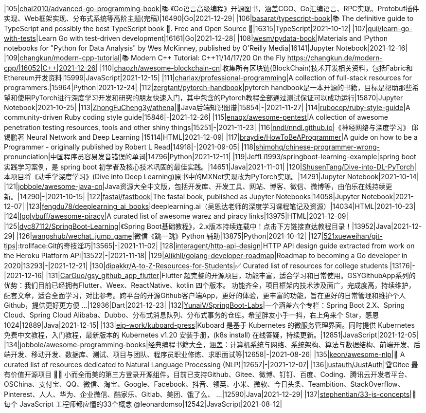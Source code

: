 |105|[chai2010/advanced-go-programming-book](https://github.com/chai2010/advanced-go-programming-book)|:books: 《Go语言高级编程》开源图书，涵盖CGO、Go汇编语言、RPC实现、Protobuf插件实现、Web框架实现、分布式系统等高阶主题(完稿)|16490|Go|2021-12-29|
|106|[basarat/typescript-book](https://github.com/basarat/typescript-book)|:books: The definitive guide to TypeScript and possibly the best TypeScript book :book:. Free and Open Source 🌹|16315|TypeScript|2021-10-12|
|107|[quii/learn-go-with-tests](https://github.com/quii/learn-go-with-tests)|Learn Go with test-driven development|16161|Go|2021-12-28|
|108|[wesm/pydata-book](https://github.com/wesm/pydata-book)|Materials and IPython notebooks for "Python for Data Analysis" by Wes McKinney, published by O'Reilly Media|16141|Jupyter Notebook|2021-12-16|
|109|[changkun/modern-cpp-tutorial](https://github.com/changkun/modern-cpp-tutorial)|📚 Modern C++ Tutorial: C++11/14/17/20 On the Fly   https://changkun.de/modern-cpp/|16052|C++|2021-12-26|
|110|[chaozh/awesome-blockchain-cn](https://github.com/chaozh/awesome-blockchain-cn)|收集所有区块链(BlockChain)技术开发相关资料，包括Fabric和Ethereum开发资料|15999|JavaScript|2021-12-15|
|111|[charlax/professional-programming](https://github.com/charlax/professional-programming)|A collection of full-stack resources for programmers.|15964|Python|2021-12-24|
|112|[zergtant/pytorch-handbook](https://github.com/zergtant/pytorch-handbook)|pytorch handbook是一本开源的书籍，目标是帮助那些希望和使用PyTorch进行深度学习开发和研究的朋友快速入门，其中包含的Pytorch教程全部通过测试保证可以成功运行|15870|Jupyter Notebook|2021-10-25|
|113|[ZhongFuCheng3y/athena](https://github.com/ZhongFuCheng3y/athena)|:notebook:Java后端知识图谱|15854|-|2021-11-27|
|114|[rubocop/ruby-style-guide](https://github.com/rubocop/ruby-style-guide)|A community-driven Ruby coding style guide|15846|-|2021-12-26|
|115|[enaqx/awesome-pentest](https://github.com/enaqx/awesome-pentest)|A collection of awesome penetration testing resources, tools and other shiny things|15251|-|2021-11-23|
|116|[nndl/nndl.github.io](https://github.com/nndl/nndl.github.io)|《神经网络与深度学习》 邱锡鹏著 Neural Network and Deep Learning |15114|HTML|2021-12-09|
|117|[braydie/HowToBeAProgrammer](https://github.com/braydie/HowToBeAProgrammer)|A guide on how to be a Programmer - originally published by Robert L Read|14918|-|2021-09-05|
|118|[shimohq/chinese-programmer-wrong-pronunciation](https://github.com/shimohq/chinese-programmer-wrong-pronunciation)|中国程序员容易发音错误的单词|14796|Python|2021-12-11|
|119|[JeffLi1993/springboot-learning-example](https://github.com/JeffLi1993/springboot-learning-example)|spring boot 实践学习案例，是 spring boot 初学者及核心技术巩固的最佳实践。|14651|Java|2021-11-01|
|120|[ShusenTang/Dive-into-DL-PyTorch](https://github.com/ShusenTang/Dive-into-DL-PyTorch)|本项目将《动手学深度学习》(Dive into Deep Learning)原书中的MXNet实现改为PyTorch实现。|14291|Jupyter Notebook|2021-10-14|
|121|[jobbole/awesome-java-cn](https://github.com/jobbole/awesome-java-cn)|Java资源大全中文版，包括开发库、开发工具、网站、博客、微信、微博等，由伯乐在线持续更新。|14290|-|2021-10-15|
|122|[fastai/fastbook](https://github.com/fastai/fastbook)|The fastai book, published as Jupyter Notebooks|14058|Jupyter Notebook|2021-12-07|
|123|[fengdu78/deeplearning_ai_books](https://github.com/fengdu78/deeplearning_ai_books)|deeplearning.ai（吴恩达老师的深度学习课程笔记及资源）|14034|HTML|2021-10-23|
|124|[Igglybuff/awesome-piracy](https://github.com/Igglybuff/awesome-piracy)|A curated list of awesome warez and piracy links|13975|HTML|2021-12-09|
|125|[dyc87112/SpringBoot-Learning](https://github.com/dyc87112/SpringBoot-Learning)|《Spring Boot基础教程》，2.x版本持续连载中！点击下方链接直达教程目录！|13952|Java|2021-12-29|
|126|[wangshub/wechat_jump_game](https://github.com/wangshub/wechat_jump_game)|微信《跳一跳》Python 辅助|13875|Python|2021-10-12|
|127|[521xueweihan/git-tips](https://github.com/521xueweihan/git-tips)|:trollface:Git的奇技淫巧|13565|-|2021-11-02|
|128|[interagent/http-api-design](https://github.com/interagent/http-api-design)|HTTP API design guide extracted from work on the Heroku Platform API|13522|-|2021-11-18|
|129|[Alikhll/golang-developer-roadmap](https://github.com/Alikhll/golang-developer-roadmap)|Roadmap to becoming a Go developer in 2020|13293|-|2021-12-21|
|130|[dipakkr/A-to-Z-Resources-for-Students](https://github.com/dipakkr/A-to-Z-Resources-for-Students)|✅  Curated list of resources for college students |13176|-|2021-12-16|
|131|[CarGuo/gsy_github_app_flutter](https://github.com/CarGuo/gsy_github_app_flutter)|Flutter 超完整的开源项目，功能丰富，适合学习和日常使用。GSYGithubApp系列的优势：我们目前已经拥有Flutter、Weex、ReactNative、kotlin 四个版本。 功能齐全，项目框架内技术涉及面广，完成度高，持续维护，配套文章，适合全面学习，对比参考。跨平台的开源Github客户端App，更好的体验，更丰富的功能，旨在更好的日常管理和维护个人Github，提供更好更方便 ...|12936|Dart|2021-12-23|
|132|[YunaiV/SpringBoot-Labs](https://github.com/YunaiV/SpringBoot-Labs)|一个涵盖六个专栏：Spring Boot 2.X、Spring Cloud、Spring Cloud Alibaba、Dubbo、分布式消息队列、分布式事务的仓库。希望胖友小手一抖，右上角来个 Star，感恩 1024|12889|Java|2021-12-15|
|133|[eip-work/kuboard-press](https://github.com/eip-work/kuboard-press)|Kuboard 是基于 Kubernetes 的微服务管理界面。同时提供 Kubernetes 免费中文教程，入门教程，最新版本的 Kubernetes v1.20 安装手册，(k8s install) 在线答疑，持续更新。|12851|JavaScript|2021-12-05|
|134|[jobbole/awesome-programming-books](https://github.com/jobbole/awesome-programming-books)|经典编程书籍大全，涵盖：计算机系统与网络、系统架构、算法与数据结构、前端开发、后端开发、移动开发、数据库、测试、项目与团队、程序员职业修炼、求职面试等|12658|-|2021-08-26|
|135|[keon/awesome-nlp](https://github.com/keon/awesome-nlp)|:book: A curated list of resources dedicated to Natural Language Processing (NLP)|12657|-|2021-12-07|
|136|[justauth/JustAuth](https://github.com/justauth/JustAuth)|🏆Gitee 最有价值开源项目 🚀:100: 小而全而美的第三方登录开源组件。目前已支持Github、Gitee、微博、钉钉、百度、Coding、腾讯云开发者平台、OSChina、支付宝、QQ、微信、淘宝、Google、Facebook、抖音、领英、小米、微软、今日头条、Teambition、StackOverflow、Pinterest、人人、华为、企业微信、酷家乐、Gitlab、美团、饿了么、 ...|12590|Java|2021-12-29|
|137|[stephentian/33-js-concepts](https://github.com/stephentian/33-js-concepts)|:scroll: 每个 JavaScript 工程师都应懂的33个概念 @leonardomso|12542|JavaScript|2021-08-12|